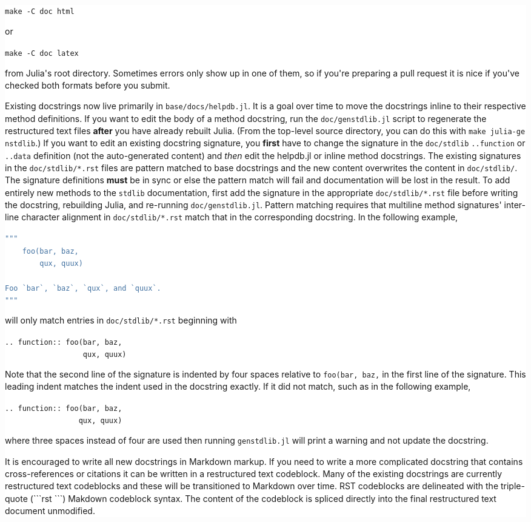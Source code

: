     make -C doc html

or

    make -C doc latex

from Julia's root directory. Sometimes errors only show up in one of them, so if you're preparing a pull request it is nice if you've checked both formats before you submit.

Existing docstrings now live primarily in `base/docs/helpdb.jl`.
It is a goal over time to move the docstrings inline to their respective method definitions.
If you want to edit the body of a method docstring, run the `doc/genstdlib.jl` script to regenerate the restructured text files **after** you have already rebuilt Julia.
(From the top-level source directory, you can do this with `make julia-genstdlib`.)
If you want to edit an existing docstring signature, you **first** have to change the signature in the `doc/stdlib` `..function` or `..data` definition (not the auto-generated content) and *then*
edit the helpdb.jl or inline method docstrings.  The existing signatures in the `doc/stdlib/*.rst` files are pattern matched to base docstrings and the new content overwrites the content in `doc/stdlib/`.
The signature definitions **must** be in sync or else the pattern match will fail and documentation will be lost in the result.
To add entirely new methods to the `stdlib` documentation, first add the signature in the appropriate `doc/stdlib/*.rst` file before writing the docstring, rebuilding Julia, and re-running `doc/genstdlib.jl`.
Pattern matching requires that multiline method signatures' inter-line character alignment in `doc/stdlib/*.rst` match that in the corresponding docstring. In the following example,

```julia
"""
    foo(bar, baz,
        qux, quux)

Foo `bar`, `baz`, `qux`, and `quux`.
"""
```

will only match entries in `doc/stdlib/*.rst` beginning with

```
.. function:: foo(bar, baz,
                  qux, quux)
```

Note that the second line of the signature is indented by four spaces relative to `foo(bar, baz,`
in the first line of the signature. This leading indent matches the indent used in the
docstring exactly. If it did not match, such as in the following example,

```
.. function:: foo(bar, baz,
                 qux, quux)
```

where three spaces instead of four are used then running `genstdlib.jl` will print a warning
and not update the docstring.

It is encouraged to write all new docstrings in Markdown markup.  If you need to write a more complicated docstring that contains cross-references or citations it can be written in a restructured text codeblock.
Many of the existing docstrings are currently restructured text codeblocks and these will be transitioned to Markdown over time.  RST codeblocks are delineated with the triple-quote (\`\`\`rst  \`\`\`) Makdown codeblock syntax.
The content of the codeblock is spliced directly into the final restructured text document unmodified.
